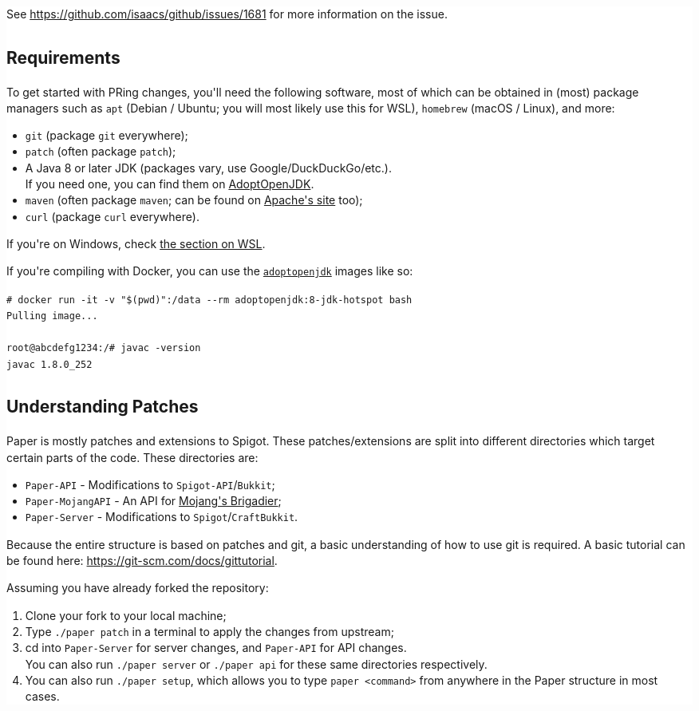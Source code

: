 See <https://github.com/isaacs/github/issues/1681> for more information on the
issue.

## Requirements

To get started with PRing changes, you'll need the following software, most of
which can be obtained in (most) package managers such as `apt` (Debian / Ubuntu;
you will most likely use this for WSL), `homebrew` (macOS / Linux), and more:

- `git` (package `git` everywhere);
- `patch` (often package `patch`);
- A Java 8 or later JDK (packages vary, use Google/DuckDuckGo/etc.).  
If you need one, you can find them on [AdoptOpenJDK](https://adoptopenjdk.net/).
- `maven` (often package `maven`; can be found on
[Apache's site](https://maven.apache.org/download.cgi) too);
- `curl` (package `curl` everywhere).

If you're on Windows, check
[the section on WSL](#patching-and-building-is-really-slow-what-can-i-do).

If you're compiling with Docker, you can use the
[`adoptopenjdk`](https://hub.docker.com/_/adoptopenjdk/) images like so:

```console
# docker run -it -v "$(pwd)":/data --rm adoptopenjdk:8-jdk-hotspot bash
Pulling image...

root@abcdefg1234:/# javac -version
javac 1.8.0_252
```

## Understanding Patches

Paper is mostly patches and extensions to Spigot. These patches/extensions are
split into different directories which target certain parts of the code. These
directories are:

- `Paper-API` - Modifications to `Spigot-API`/`Bukkit`;
- `Paper-MojangAPI` - An API for
[Mojang's Brigadier](https://github.com/Mojang/brigadier);
- `Paper-Server` - Modifications to `Spigot`/`CraftBukkit`.

Because the entire structure is based on patches and git, a basic understanding
of how to use git is required. A basic tutorial can be found here:
<https://git-scm.com/docs/gittutorial>.

Assuming you have already forked the repository:

1. Clone your fork to your local machine;
1. Type `./paper patch` in a terminal to apply the changes from upstream;
1. cd into `Paper-Server` for server changes, and `Paper-API` for API changes.  
You can also run `./paper server` or `./paper api` for these same directories
respectively.
1. You can also run `./paper setup`, which allows you to type `paper <command>`
from anywhere in the Paper structure in most cases.
